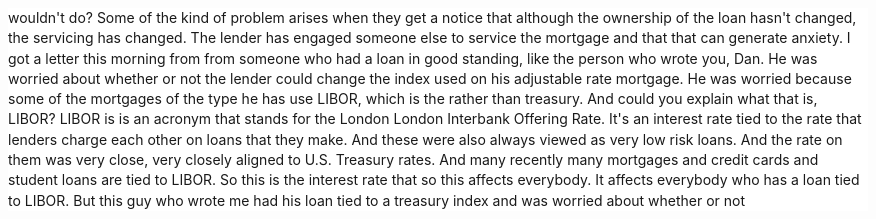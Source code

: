 wouldn't do?
Some of the kind of problem
arises when they get a notice
that although the ownership
of the loan hasn't changed,
the servicing has changed.
The lender has engaged
someone else
to service the mortgage
and that that can
generate anxiety.
I got a letter this morning
from from someone
who had a loan
in good standing,
like the person
who wrote you, Dan.
He was worried about
whether or not
the lender could change
the index used
on his adjustable
rate mortgage.
He was worried
because some of the mortgages
of the type he has
use LIBOR,
which is the
rather than treasury.
And could you explain
what that is, LIBOR?
LIBOR is
is an acronym
that stands for the London
London Interbank
Offering Rate.
It's an interest rate
tied to the rate
that lenders charge
each other
on loans that they make.
And these were also
always viewed as very
low risk loans.
And the rate on them
was very close,
very closely aligned
to U.S. Treasury rates.
And many recently
many mortgages
and credit cards
and student loans
are tied to LIBOR.
So this is
the interest rate that
so this affects everybody.
It affects everybody
who has a loan
tied to LIBOR.
But this guy who wrote me
had his loan
tied to a treasury index
and was worried
about whether or not